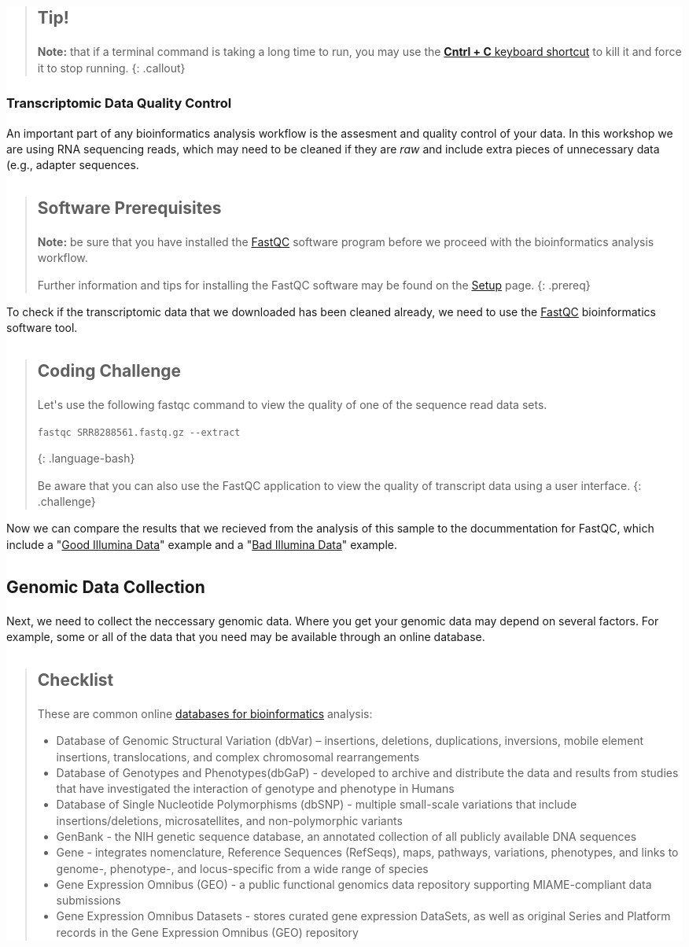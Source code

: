 > ## Tip!
> 
> **Note:** that if a terminal command is taking a long time to run, you may use the [**Cntrl + C** keyboard shortcut][killShortcut] to kill it and force it to stop running.
{: .callout}


### Transcriptomic Data Quality Control

An important part of any bioinformatics analysis workflow is the assesment and quality control of your data. In this workshop we are using RNA sequencing reads, which may need to be cleaned if they are *raw* and include extra pieces of unnecessary data (e.g., adapter sequences.

> ## Software Prerequisites
>
> **Note:** be sure that you have installed the [FastQC][fastqcCite] software program before we proceed with the bioinformatics analysis workflow.
>
> Further information and tips for installing the FastQC software may be found on the [Setup](setup.html) page.
{: .prereq}

To check if the transcriptomic data that we downloaded has been cleaned already, we need to use the [FastQC][fastqcCite] bioinformatics software tool. 

> ## Coding Challenge
>
> Let's use the following fastqc command to view the quality of one of the sequence read data sets.
>
> ~~~
> fastqc SRR8288561.fastq.gz --extract
> ~~~
> {: .language-bash}
>
> Be aware that you can also use the FastQC application to view the quality of transcript data using a user interface.
{: .challenge}

Now we can compare the results that we recieved from the analysis of this sample to the docummentation for FastQC, which include a "[Good Illumina Data][goodEx]" example and a "[Bad Illumina Data][badEx]" example.


## Genomic Data Collection

Next, we need to collect the neccessary genomic data. Where you get your genomic data may depend on several factors. For example, some or all of the data that you need may be available through an online database. 

> ## Checklist
>
> These are common online [databases for bioinformatics][databases] analysis:
> - Database of Genomic Structural Variation (dbVar) – insertions, deletions, duplications, inversions, mobile element insertions, translocations, and complex chromosomal rearrangements
> - Database of Genotypes and Phenotypes(dbGaP) - developed to archive and distribute the data and results from studies that have investigated the interaction of genotype and phenotype in Humans
> - Database of Single Nucleotide Polymorphisms (dbSNP) - multiple small-scale variations that include insertions/deletions, microsatellites, and non-polymorphic variants
> - GenBank - the NIH genetic sequence database, an annotated collection of all publicly available DNA sequences
> - Gene - integrates nomenclature, Reference Sequences (RefSeqs), maps, pathways, variations, phenotypes, and links to genome-, phenotype-, and locus-specific from a wide range of species
> - Gene Expression Omnibus (GEO) - a public functional genomics data repository supporting MIAME-compliant data submissions
> - Gene Expression Omnibus Datasets - stores curated gene expression DataSets, as well as original Series and Platform records in the Gene Expression Omnibus (GEO) repository

[countFig]: https://hbctraining.github.io/Intro-to-rnaseq-hpc-O2/lessons/05_counting_reads.html
[beetleInfo]: https://entnemdept.ufl.edu/creatures/urban/beetles/red_flour_beetle.htm
[paperCite]: https://www.sciencedirect.com/science/article/pii/S0147651319302684
[radiationEffects]: https://www.mdpi.com/1420-3049/19/5/6202/htm 
[databases]: https://browse.welch.jhmi.edu/datasets/genomic-databases
[ibCite]: http://v2.insect-genome.com/
[dnaProcesses]: https://www.khanacademy.org/science/biology/gene-expression-central-dogma/transcription-of-dna-into-rna/a/overview-of-transcription
[deAnalysis]: https://www.ebi.ac.uk/training/online/courses/functional-genomics-ii-common-technologies-and-data-analysis-methods/rna-sequencing/performing-a-rna-seq-experiment/data-analysis/differential-gene-expression-analysis/
[rnaProtocol]: https://www.researchgate.net/figure/A-schematic-representation-of-the-RNA-sequencing-protocol_fig1_261205828
[dataFormatting]: https://rnnh.github.io/bioinfo-notebook/docs/file_formats.html
[fastqFormat]: https://support.illumina.com/bulletins/2016/04/fastq-files-explained.html
[fastqEx]: https://www.researchgate.net/figure/A-sample-of-the-FASTQ-file_fig2_309134977
[hlWebsite]: https://www.library.nd.edu/
[toolkitSRA]: https://trace.ncbi.nlm.nih.gov/Traces/sra/sra.cgi?view=toolkit_doc
[installSRA]: https://github.com/ncbi/sra-tools/wiki/02.-Installing-SRA-Toolkit
[flagFix]: https://stackoverflow.com/questions/42268180/tar-unrecognized-archive-format-error-when-trying-to-unpack-flower-photos-tgz
[sraConfig]: https://github.com/ncbi/sra-tools/wiki/03.-Quick-Toolkit-Configuration
[runSelector]: https://www.ncbi.nlm.nih.gov/Traces/study/
[samDump]: https://trace.ncbi.nlm.nih.gov/Traces/sra/sra.cgi?view=toolkit_doc&f=sam-dump
[tbPage]: http://v2.insect-genome.com/Organism/768
[fastqcCite]: https://www.bioinformatics.babraham.ac.uk/projects/fastqc/
[gffreadCite]: http://ccb.jhu.edu/software/stringtie/gff.shtml
[hisat2Cite]: http://daehwankimlab.github.io/hisat2/
[featureFiles]: https://seqan.readthedocs.io/en/master/Tutorial/InputOutput/GffAndGtfIO.html#:~:text=The%20GFF%20and%20GTF%20formats,sometimes%20called%20%E2%80%9CGFF%202.5%E2%80%9D.&text=The%20main%20difference%20is%20the,smaller%20differences%20in%20the%20format.
[gffreadMan]: http://manpages.ubuntu.com/manpages/trusty/man1/gffread.1.html
[rnaMapping]: https://www.technologynetworks.com/genomics/articles/rna-seq-basics-applications-and-protocol-299461
[killShortcut]: https://medium.com/tooling-tips/how-to-easily-stop-a-terminal-command-15d4324109f
[fastaFormat]: https://www.reviversoft.com/en/file-extensions/fa#:~:text=fa%20extension%20use%20the%20FASTA,related%20pieces%20of%20scientific%20information.
[fastaEx]: https://www.researchgate.net/figure/A-sample-of-the-Multi-FASTA-file_fig1_309134977 
[gff3Format]: https://learn.gencore.bio.nyu.edu/ngs-file-formats/gff3-format/
[goodEx]: https://www.bioinformatics.babraham.ac.uk/projects/fastqc/good_sequence_short_fastqc.html
[badEx]: https://www.bioinformatics.babraham.ac.uk/projects/fastqc/bad_sequence_fastqc.html
[edgeRCite]: https://www.bioconductor.org/packages/release/bioc/vignettes/edgeR/inst/doc/edgeRUsersGuide.pdf
[bashScript]: https://raw.githubusercontent.com/ElizabethBrooks/NFCDSWorkshop_BioinformaticsPipelineDataAnalysis/gh-pages/files/ep07_DataCollectionPreparation_BASH.sh